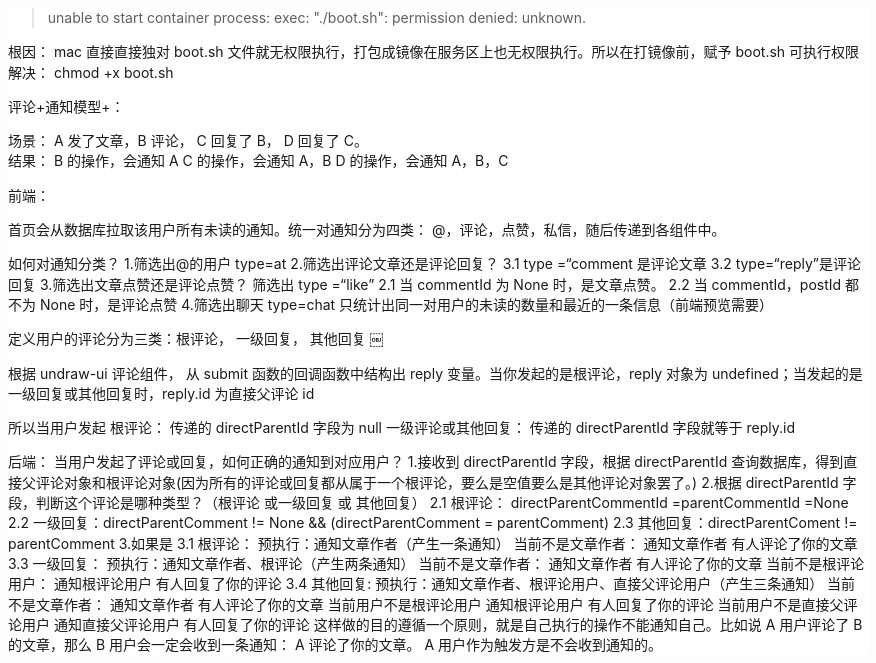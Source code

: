 > unable to start container process: exec: "./boot.sh": permission denied: unknown.

根因： mac 直接直接独对 boot.sh 文件就无权限执行，打包成镜像在服务区上也无权限执行。所以在打镜像前，赋予 boot.sh 可执行权限
解决： chmod +x boot.sh

评论+通知模型+：

场景： A 发了文章，B 评论， C 回复了 B， D 回复了 C。  
结果：
B 的操作，会通知 A
C 的操作，会通知 A，B
D 的操作，会通知 A，B，C

前端：

首页会从数据库拉取该用户所有未读的通知。统一对通知分为四类： @，评论，点赞，私信，随后传递到各组件中。

如何对通知分类？ 1.筛选出@的用户
type=at 2.筛选出评论文章还是评论回复？
3.1 type =“comment 是评论文章
3.2 type=“reply”是评论回复 3.筛选出文章点赞还是评论点赞？
筛选出 type =“like”
2.1 当 commentId 为 None 时，是文章点赞。
2.2 当 commentId，postId 都不为 None 时，是评论点赞 4.筛选出聊天
type=chat
只统计出同一对用户的未读的数量和最近的一条信息（前端预览需要）

定义用户的评论分为三类：根评论， 一级回复， 其他回复
￼

根据 undraw-ui 评论组件， 从 submit 函数的回调函数中结构出 reply 变量。当你发起的是根评论，reply 对象为 undefined；当发起的是一级回复或其他回复时，reply.id 为直接父评论 id

所以当用户发起
根评论： 传递的 directParentId 字段为 null
一级评论或其他回复： 传递的 directParentId 字段就等于 reply.id

后端：
当用户发起了评论或回复，如何正确的通知到对应用户？ 1.接收到 directParentId 字段，根据 directParentId 查询数据库，得到直接父评论对象和根评论对象(因为所有的评论或回复都从属于一个根评论，要么是空值要么是其他评论对象罢了。) 2.根据 directParentId 字段，判断这个评论是哪种类型？（根评论 或一级回复 或 其他回复）
2.1 根评论： directParentCommentId =parentCommentId =None
2.2 一级回复：directParentComment != None && (directParentComment = parentComment)
2.3 其他回复：directParentComent != parentComment 3.如果是
3.1 根评论：
预执行：通知文章作者（产生一条通知）
当前不是文章作者：
通知文章作者 有人评论了你的文章
3.3 一级回复：
预执行：通知文章作者、根评论（产生两条通知）
当前不是文章作者：
通知文章作者 有人评论了你的文章
当前不是根评论用户：
通知根评论用户 有人回复了你的评论
3.4 其他回复:
预执行：通知文章作者、根评论用户、直接父评论用户（产生三条通知）
当前不是文章作者：
通知文章作者 有人评论了你的文章
当前用户不是根评论用户
通知根评论用户 有人回复了你的评论
当前用户不是直接父评论用户
通知直接父评论用户 有人回复了你的评论
这样做的目的遵循一个原则，就是自己执行的操作不能通知自己。比如说 A 用户评论了 B 的文章，那么 B 用户会一定会收到一条通知： A 评论了你的文章。 A 用户作为触发方是不会收到通知的。
